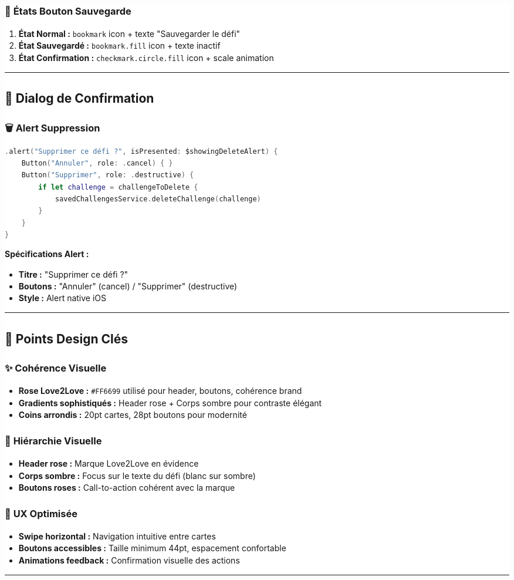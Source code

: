 ### 📱 **États Bouton Sauvegarde**

1. **État Normal :** `bookmark` icon + texte "Sauvegarder le défi"
2. **État Sauvegardé :** `bookmark.fill` icon + texte inactif
3. **État Confirmation :** `checkmark.circle.fill` icon + scale animation

---

## 🚨 Dialog de Confirmation

### 🗑️ **Alert Suppression**

```swift
.alert("Supprimer ce défi ?", isPresented: $showingDeleteAlert) {
    Button("Annuler", role: .cancel) { }
    Button("Supprimer", role: .destructive) {
        if let challenge = challengeToDelete {
            savedChallengesService.deleteChallenge(challenge)
        }
    }
}
```

**Spécifications Alert :**

- **Titre :** "Supprimer ce défi ?"
- **Boutons :** "Annuler" (cancel) / "Supprimer" (destructive)
- **Style :** Alert native iOS

---

## 🎯 Points Design Clés

### ✨ **Cohérence Visuelle**

- **Rose Love2Love :** `#FF6699` utilisé pour header, boutons, cohérence brand
- **Gradients sophistiqués :** Header rose + Corps sombre pour contraste élégant
- **Coins arrondis :** 20pt cartes, 28pt boutons pour modernité

### 🎨 **Hiérarchie Visuelle**

- **Header rose :** Marque Love2Love en évidence
- **Corps sombre :** Focus sur le texte du défi (blanc sur sombre)
- **Boutons roses :** Call-to-action cohérent avec la marque

### 📱 **UX Optimisée**

- **Swipe horizontal :** Navigation intuitive entre cartes
- **Boutons accessibles :** Taille minimum 44pt, espacement confortable
- **Animations feedback :** Confirmation visuelle des actions

---
